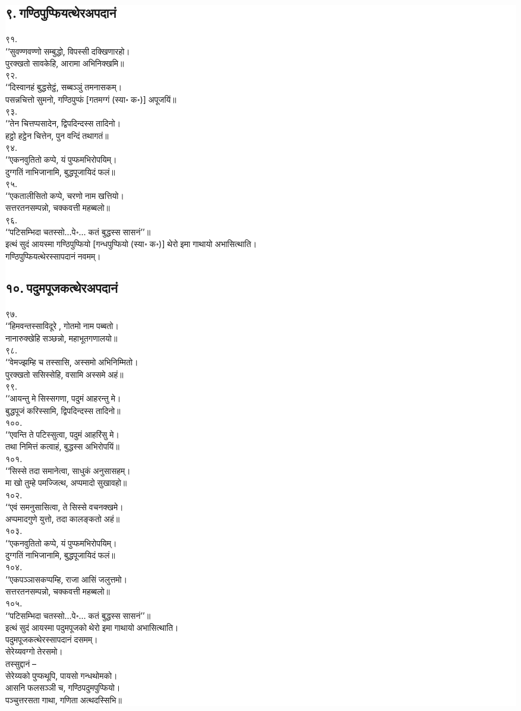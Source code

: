 

## ९. गण्ठिपुप्फियत्थेरअपदानं

९१.  
‘‘सुवण्णवण्णो सम्बुद्धो, विपस्सी दक्खिणारहो।  
पुरक्खतो सावकेहि, आरामा अभिनिक्खमि॥  
९२.  
‘‘दिस्वानहं बुद्धसेट्ठं, सब्बञ्ञुं तमनासकम्।  
पसन्नचित्तो सुमनो, गण्ठिपुप्फं [गतमग्गं (स्या॰ क॰)] अपूजयिं॥  
९३.  
‘‘तेन चित्तप्पसादेन, द्विपदिन्दस्स तादिनो।  
हट्ठो हट्ठेन चित्तेन, पुन वन्दिं तथागतं॥  
९४.  
‘‘एकनवुतितो कप्पे, यं पुप्फमभिरोपयिम्।  
दुग्गतिं नाभिजानामि, बुद्धपूजायिदं फलं॥  
९५.  
‘‘एकतालीसितो कप्पे, चरणो नाम खत्तियो।  
सत्तरतनसम्पन्नो, चक्कवत्ती महब्बलो॥  
९६.  
‘‘पटिसम्भिदा चतस्सो…पे॰… कतं बुद्धस्स सासनं’’॥  
इत्थं सुदं आयस्मा गण्ठिपुप्फियो [गन्धपुप्फियो (स्या॰ क॰)] थेरो इमा गाथायो अभासित्थाति।  
गण्ठिपुप्फियत्थेरस्सापदानं नवमम्।  


## १०. पदुमपूजकत्थेरअपदानं

९७.  
‘‘हिमवन्तस्साविदूरे , गोतमो नाम पब्बतो।  
नानारुक्खेहि सञ्छन्नो, महाभूतगणालयो॥  
९८.  
‘‘वेमज्झम्हि च तस्सासि, अस्समो अभिनिम्मितो।  
पुरक्खतो ससिस्सेहि, वसामि अस्समे अहं॥  
९९.  
‘‘आयन्तु मे सिस्सगणा, पदुमं आहरन्तु मे।  
बुद्धपूजं करिस्सामि, द्विपदिन्दस्स तादिनो॥  
१००.  
‘‘एवन्ति ते पटिस्सुत्वा, पदुमं आहरिंसु मे।  
तथा निमित्तं कत्वाहं, बुद्धस्स अभिरोपयिं॥  
१०१.  
‘‘सिस्से तदा समानेत्वा, साधुकं अनुसासहम्।  
मा खो तुम्हे पमज्जित्थ, अप्पमादो सुखावहो॥  
१०२.  
‘‘एवं समनुसासित्वा, ते सिस्से वचनक्खमे।  
अप्पमादगुणे युत्तो, तदा कालङ्कतो अहं॥  
१०३.  
‘‘एकनवुतितो कप्पे, यं पुप्फमभिरोपयिम्।  
दुग्गतिं नाभिजानामि, बुद्धपूजायिदं फलं॥  
१०४.  
‘‘एकपञ्ञासकप्पम्हि, राजा आसिं जलुत्तमो।  
सत्तरतनसम्पन्नो, चक्कवत्ती महब्बलो॥  
१०५.  
‘‘पटिसम्भिदा चतस्सो…पे॰… कतं बुद्धस्स सासनं’’॥  
इत्थं सुदं आयस्मा पदुमपूजको थेरो इमा गाथायो अभासित्थाति।  
पदुमपूजकत्थेरस्सापदानं दसमम्।  
सेरेय्यवग्गो तेरसमो।  
तस्सुद्दानं –  
सेरेय्यको पुप्फथूपि, पायसो गन्धथोमको।  
आसनि फलसञ्ञी च, गण्ठिपदुमपुप्फियो।  
पञ्चुत्तरसता गाथा, गणिता अत्थदस्सिभि॥  